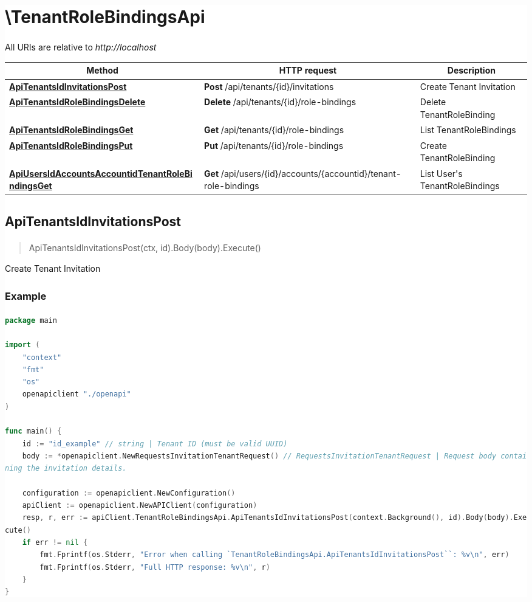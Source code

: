 # \TenantRoleBindingsApi

All URIs are relative to *http://localhost*

Method | HTTP request | Description
------------- | ------------- | -------------
[**ApiTenantsIdInvitationsPost**](TenantRoleBindingsApi.md#ApiTenantsIdInvitationsPost) | **Post** /api/tenants/{id}/invitations | Create Tenant Invitation
[**ApiTenantsIdRoleBindingsDelete**](TenantRoleBindingsApi.md#ApiTenantsIdRoleBindingsDelete) | **Delete** /api/tenants/{id}/role-bindings | Delete TenantRoleBinding
[**ApiTenantsIdRoleBindingsGet**](TenantRoleBindingsApi.md#ApiTenantsIdRoleBindingsGet) | **Get** /api/tenants/{id}/role-bindings | List TenantRoleBindings
[**ApiTenantsIdRoleBindingsPut**](TenantRoleBindingsApi.md#ApiTenantsIdRoleBindingsPut) | **Put** /api/tenants/{id}/role-bindings | Create TenantRoleBinding
[**ApiUsersIdAccountsAccountidTenantRoleBindingsGet**](TenantRoleBindingsApi.md#ApiUsersIdAccountsAccountidTenantRoleBindingsGet) | **Get** /api/users/{id}/accounts/{accountid}/tenant-role-bindings | List User&#39;s TenantRoleBindings



## ApiTenantsIdInvitationsPost

> ApiTenantsIdInvitationsPost(ctx, id).Body(body).Execute()

Create Tenant Invitation



### Example

```go
package main

import (
    "context"
    "fmt"
    "os"
    openapiclient "./openapi"
)

func main() {
    id := "id_example" // string | Tenant ID (must be valid UUID)
    body := *openapiclient.NewRequestsInvitationTenantRequest() // RequestsInvitationTenantRequest | Request body containing the invitation details.

    configuration := openapiclient.NewConfiguration()
    apiClient := openapiclient.NewAPIClient(configuration)
    resp, r, err := apiClient.TenantRoleBindingsApi.ApiTenantsIdInvitationsPost(context.Background(), id).Body(body).Execute()
    if err != nil {
        fmt.Fprintf(os.Stderr, "Error when calling `TenantRoleBindingsApi.ApiTenantsIdInvitationsPost``: %v\n", err)
        fmt.Fprintf(os.Stderr, "Full HTTP response: %v\n", r)
    }
}
```
